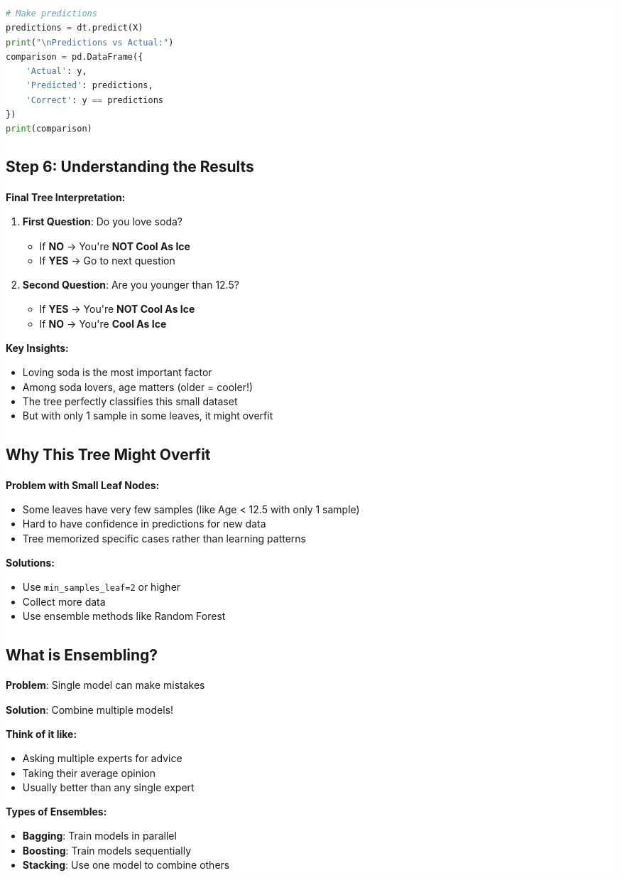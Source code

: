 ```python
# Make predictions
predictions = dt.predict(X)
print("\nPredictions vs Actual:")
comparison = pd.DataFrame({
    'Actual': y,
    'Predicted': predictions,
    'Correct': y == predictions
})
print(comparison)
```

## Step 6: Understanding the Results

**Final Tree Interpretation:**
1. **First Question**: Do you love soda?
   - If **NO** → You're **NOT Cool As Ice**
   - If **YES** → Go to next question

2. **Second Question**: Are you younger than 12.5?
   - If **YES** → You're **NOT Cool As Ice** 
   - If **NO** → You're **Cool As Ice**

**Key Insights:**
- Loving soda is the most important factor
- Among soda lovers, age matters (older = cooler!)
- The tree perfectly classifies this small dataset
- But with only 1 sample in some leaves, it might overfit

## Why This Tree Might Overfit

**Problem with Small Leaf Nodes:**
- Some leaves have very few samples (like Age < 12.5 with only 1 sample)
- Hard to have confidence in predictions for new data
- Tree memorized specific cases rather than learning patterns

**Solutions:**
- Use `min_samples_leaf=2` or higher
- Collect more data
- Use ensemble methods like Random Forest


## What is Ensembling?

**Problem**: Single model can make mistakes

**Solution**: Combine multiple models!

**Think of it like:**
- Asking multiple experts for advice
- Taking their average opinion
- Usually better than any single expert

**Types of Ensembles:**
- **Bagging**: Train models in parallel
- **Boosting**: Train models sequentially 
- **Stacking**: Use one model to combine others
